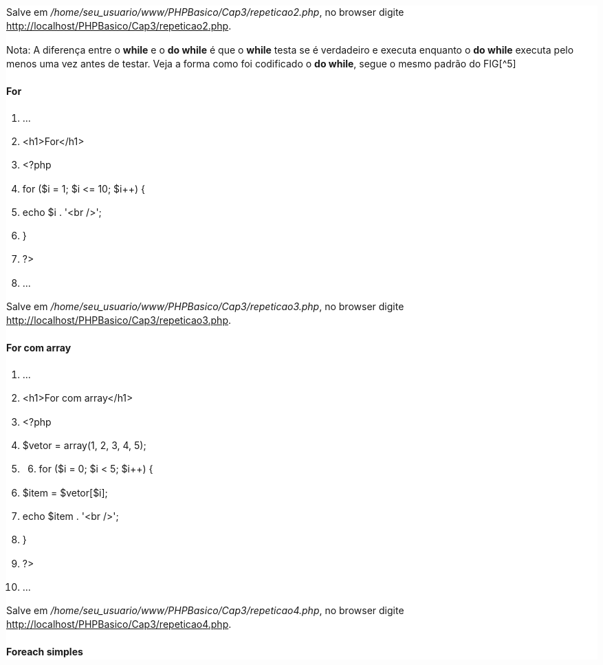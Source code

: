 Salve em */home/seu\_usuario/www/PHPBasico/Cap3/repeticao2.php*, no
browser digite
[http://localhost/PHPBasico/Cap3/repeticao](http://localhost/PHPBasico/Cap3/repeticao1.php)[2](http://localhost/PHPBasico/Cap3/repeticao1.php)[.php](http://localhost/PHPBasico/Cap3/repeticao1.php).

Nota: A diferença entre o **while** e o **do while** é que o **while**
testa se é verdadeiro e executa enquanto o **do while** executa pelo
menos uma vez antes de testar. Veja a forma como foi codificado o **do
while**, segue o mesmo padrão do FIG[^5]

#### For

1.  ...

2.  &lt;h1&gt;For&lt;/h1&gt;

3.  &lt;?php

4.  for (\$i = 1; \$i &lt;= 10; \$i++) {

5.  echo \$i . '&lt;br /&gt;';

6.  }

7.  ?&gt;

8.  ...

Salve em */home/seu\_usuario/www/PHPBasico/Cap3/repeticao3.php*, no
browser digite
[http://localhost/PHPBasico/Cap3/repeticao](http://localhost/PHPBasico/Cap3/repeticao1.php)[3](http://localhost/PHPBasico/Cap3/repeticao1.php)[.php](http://localhost/PHPBasico/Cap3/repeticao1.php).

#### For com array

1.  ...

2.  &lt;h1&gt;For com array&lt;/h1&gt;

3.  &lt;?php

4.  \$vetor = array(1, 2, 3, 4, 5);

5.  6.  for (\$i = 0; \$i &lt; 5; \$i++) {

7.  \$item = \$vetor\[\$i\];

8.  echo \$item . '&lt;br /&gt;';

9.  }

10. ?&gt;

11. ...

Salve em */home/seu\_usuario/www/PHPBasico/Cap3/repeticao4.php*, no
browser digite
[http://localhost/PHPBasico/Cap3/repeticao](http://localhost/PHPBasico/Cap3/repeticao4.php)[4](http://localhost/PHPBasico/Cap3/repeticao4.php)[.php](http://localhost/PHPBasico/Cap3/repeticao4.php).

#### Foreach simples
